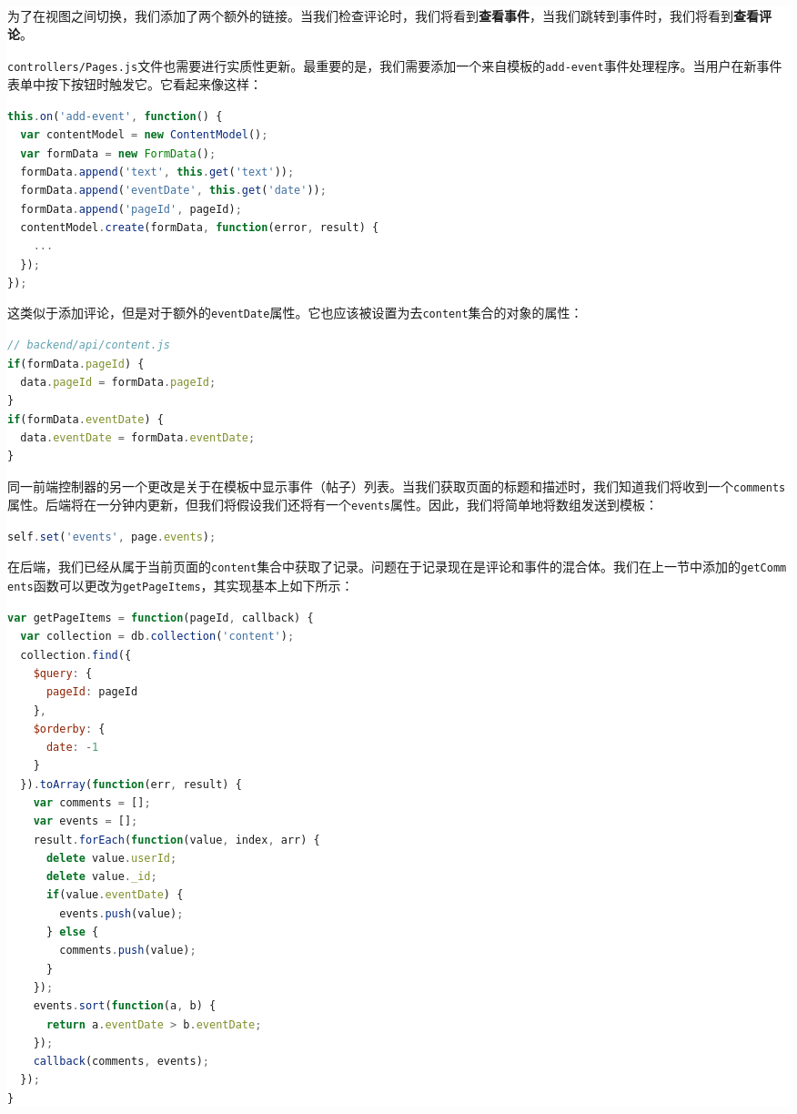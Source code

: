 为了在视图之间切换，我们添加了两个额外的链接。当我们检查评论时，我们将看到**查看事件**，当我们跳转到事件时，我们将看到**查看评论**。

`controllers/Pages.js`文件也需要进行实质性更新。最重要的是，我们需要添加一个来自模板的`add-event`事件处理程序。当用户在新事件表单中按下按钮时触发它。它看起来像这样：

```js
this.on('add-event', function() {
  var contentModel = new ContentModel();
  var formData = new FormData();
  formData.append('text', this.get('text'));
  formData.append('eventDate', this.get('date'));
  formData.append('pageId', pageId);
  contentModel.create(formData, function(error, result) {
    ...
  });
});
```

这类似于添加评论，但是对于额外的`eventDate`属性。它也应该被设置为去`content`集合的对象的属性：

```js
// backend/api/content.js
if(formData.pageId) {
  data.pageId = formData.pageId;
}
if(formData.eventDate) {
  data.eventDate = formData.eventDate;
}
```

同一前端控制器的另一个更改是关于在模板中显示事件（帖子）列表。当我们获取页面的标题和描述时，我们知道我们将收到一个`comments`属性。后端将在一分钟内更新，但我们将假设我们还将有一个`events`属性。因此，我们将简单地将数组发送到模板：

```js
self.set('events', page.events);
```

在后端，我们已经从属于当前页面的`content`集合中获取了记录。问题在于记录现在是评论和事件的混合体。我们在上一节中添加的`getComments`函数可以更改为`getPageItems`，其实现基本上如下所示：

```js
var getPageItems = function(pageId, callback) {
  var collection = db.collection('content');
  collection.find({ 
    $query: {
      pageId: pageId
    },
    $orderby: {
      date: -1
    }
  }).toArray(function(err, result) {
    var comments = [];
    var events = [];
    result.forEach(function(value, index, arr) {
      delete value.userId;
      delete value._id;
      if(value.eventDate) {
        events.push(value);
      } else {
        comments.push(value);                
      }
    });
    events.sort(function(a, b) {
      return a.eventDate > b.eventDate;
    });
    callback(comments, events);
  });
}
```
